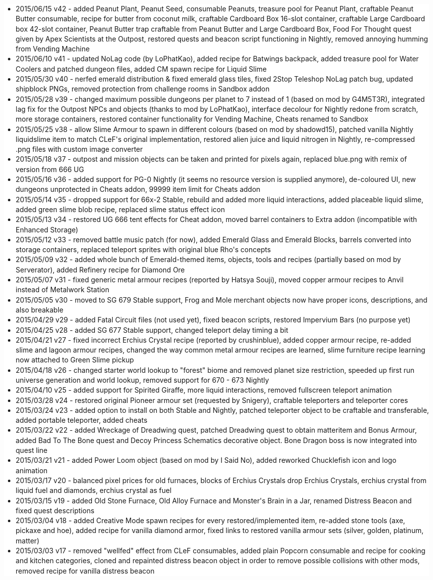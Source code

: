 - 2015/06/15 v42 - added Peanut Plant, Peanut Seed, consumable Peanuts, treasure pool for Peanut Plant, craftable Peanut Butter consumable, recipe for butter from coconut milk, craftable Cardboard Box 16-slot container, craftable Large Cardboard box 42-slot container, Peanut Butter trap craftable from Peanut Butter and Large Cardboard Box, Food For Thought quest given by Apex Scientists at the Outpost, restored quests and beacon script functioning in Nightly, removed annoying humming from Vending Machine
- 2015/06/10 v41 - updated NoLag code (by LoPhatKao), added recipe for Batwings backpack, added treasure pool for Water Coolers and patched dungeon files, added CM spawn recipe for Liquid Slime
- 2015/05/30 v40 - nerfed emerald distribution & fixed emerald glass tiles, fixed 2Stop Teleshop NoLag patch bug, updated shipblock PNGs, removed protection from challenge rooms in Sandbox addon
- 2015/05/28 v39 - changed maximum possible dungeons per planet to 7 instead of 1 (based on mod by G4M5T3R), integrated lag fix for the Outpost NPCs and objects (thanks to mod by LoPhatKao), interface decolour for Nightly redone from scratch, more storage containers, restored container functionality for Vending Machine, Cheats renamed to Sandbox
- 2015/05/25 v38 - allow Slime Armour to spawn in different colours (based on mod by shadowd15), patched vanilla Nightly liquidslime item to match CLeF's original implementation, restored alien juice and liquid nitrogen in Nightly, re-compressed .png files with custom image converter
- 2015/05/18 v37 - outpost and mission objects can be taken and printed for pixels again, replaced blue.png with remix of version from 666 UG
- 2015/05/16 v36 - added support for PG-0 Nightly (it seems no resource version is supplied anymore), de-coloured UI, new dungeons unprotected in Cheats addon, 99999 item limit for Cheats addon
- 2015/05/14 v35 - dropped support for 66x-2 Stable, rebuild and added more liquid interactions, added placeable liquid slime, added green slime blob recipe, replaced slime status effect icon
- 2015/05/13 v34 - restored UG 666 tent effects for Cheat addon, moved barrel containers to Extra addon (incompatible with Enhanced Storage)
- 2015/05/12 v33 - removed battle music patch (for now), added Emerald Glass and Emerald Blocks, barrels converted into storage containers, replaced teleport sprites with original blue Rho's concepts
- 2015/05/09 v32 - added whole bunch of Emerald-themed items, objects, tools and recipes (partially based on mod by Serverator), added Refinery recipe for Diamond Ore
- 2015/05/07 v31 - fixed generic metal armour recipes (reported by Hatsya Souji), moved copper armour recipes to Anvil instead of Metalwork Station
- 2015/05/05 v30 - moved to SG 679 Stable support, Frog and Mole merchant objects now have proper icons, descriptions, and also breakable
- 2015/04/29 v29 - added Fatal Circuit files (not used yet), fixed beacon scripts, restored Impervium Bars (no purpose yet)
- 2015/04/25 v28 - added SG 677 Stable support, changed teleport delay timing a bit
- 2015/04/21 v27 - fixed incorrect Erchius Crystal recipe (reported by crushinblue), added copper armour recipe, re-added slime and lagoon armour recipes, changed the way common metal armour recipes are learned, slime furniture recipe learning now attached to Green Slime pickup
- 2015/04/18 v26 - changed starter world lookup to "forest" biome and removed planet size restriction, speeded up first run universe generation and world lookup, removed support for 670 - 673 Nightly
- 2015/04/10 v25 - added support for Spirited Giraffe, more liquid interactions, removed fullscreen teleport animation
- 2015/03/28 v24 - restored original Pioneer armour set (requested by Snigery), craftable teleporters and teleporter cores
- 2015/03/24 v23 - added option to install on both Stable and Nightly, patched teleporter object to be craftable and transferable, added portable teleporter, added cheats
- 2015/03/22 v22 - added Wreckage of Dreadwing quest, patched Dreadwing quest to obtain matteritem and Bonus Armour, added Bad To The Bone quest and Decoy Princess Schematics decorative object. Bone Dragon boss is now integrated into quest line
- 2015/03/21 v21 - added Power Loom object (based on mod by I Said No), added reworked Chucklefish icon and logo animation
- 2015/03/17 v20 - balanced pixel prices for old furnaces, blocks of Erchius Crystals drop Erchius Crystals, erchius crystal from liquid fuel and diamonds, erchius crystal as fuel
- 2015/03/15 v19 - added Old Stone Furnace, Old Alloy Furnace and Monster's Brain in a Jar, renamed Distress Beacon and fixed quest descriptions
- 2015/03/04 v18 - added Creative Mode spawn recipes for every restored/implemented item, re-added stone tools (axe, pickaxe and hoe), added recipe for vanilla diamond armor, fixed links to restored vanilla armour sets (silver, golden, platinum, matter)
- 2015/03/03 v17 - removed "wellfed" effect from CLeF consumables, added plain Popcorn consumable and recipe for cooking and kitchen categories, cloned and repainted distress beacon object in order to remove possible collisions with other mods, removed recipe for vanilla distress beacon